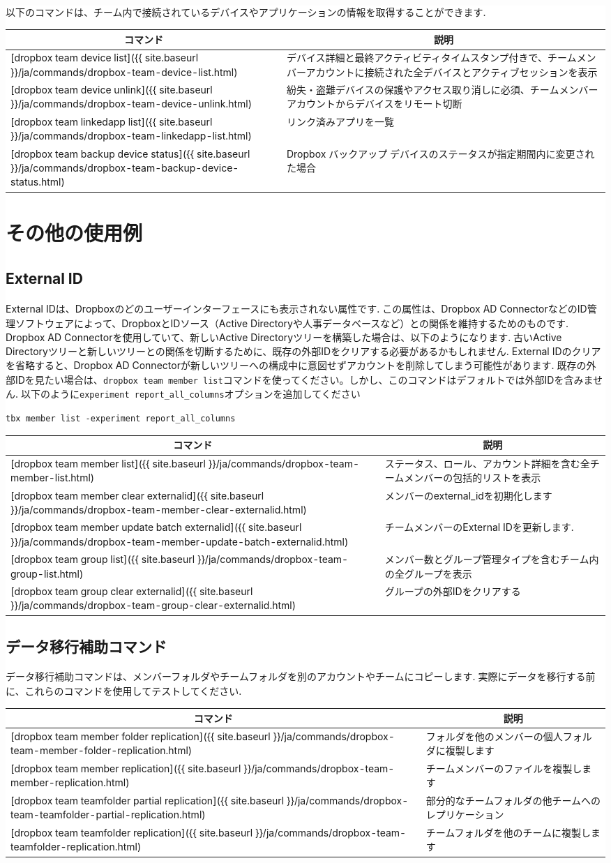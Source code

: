 以下のコマンドは、チーム内で接続されているデバイスやアプリケーションの情報を取得することができます.

| コマンド                                                                                                   | 説明                                                                                                                             |
|------------------------------------------------------------------------------------------------------------|----------------------------------------------------------------------------------------------------------------------------------|
| [dropbox team device list]({{ site.baseurl }}/ja/commands/dropbox-team-device-list.html)                   | デバイス詳細と最終アクティビティタイムスタンプ付きで、チームメンバーアカウントに接続された全デバイスとアクティブセッションを表示 |
| [dropbox team device unlink]({{ site.baseurl }}/ja/commands/dropbox-team-device-unlink.html)               | 紛失・盗難デバイスの保護やアクセス取り消しに必須、チームメンバーアカウントからデバイスをリモート切断                             |
| [dropbox team linkedapp list]({{ site.baseurl }}/ja/commands/dropbox-team-linkedapp-list.html)             | リンク済みアプリを一覧                                                                                                           |
| [dropbox team backup device status]({{ site.baseurl }}/ja/commands/dropbox-team-backup-device-status.html) | Dropbox バックアップ デバイスのステータスが指定期間内に変更された場合                                                            |

# その他の使用例

## External ID

External IDは、Dropboxのどのユーザーインターフェースにも表示されない属性です. この属性は、Dropbox AD ConnectorなどのID管理ソフトウェアによって、DropboxとIDソース（Active Directoryや人事データベースなど）との関係を維持するためのものです. Dropbox AD Connectorを使用していて、新しいActive Directoryツリーを構築した場合は、以下のようになります. 古いActive Directoryツリーと新しいツリーとの関係を切断するために、既存の外部IDをクリアする必要があるかもしれません.
External IDのクリアを省略すると、Dropbox AD Connectorが新しいツリーへの構成中に意図せずアカウントを削除してしまう可能性があります.
既存の外部IDを見たい場合は、`dropbox team member list`コマンドを使ってください。しかし、このコマンドはデフォルトでは外部IDを含みません. 以下のように`experiment report_all_columns`オプションを追加してください

```
tbx member list -experiment report_all_columns
```

| コマンド                                                                                                                       | 説明                                                                         |
|--------------------------------------------------------------------------------------------------------------------------------|------------------------------------------------------------------------------|
| [dropbox team member list]({{ site.baseurl }}/ja/commands/dropbox-team-member-list.html)                                       | ステータス、ロール、アカウント詳細を含む全チームメンバーの包括的リストを表示 |
| [dropbox team member clear externalid]({{ site.baseurl }}/ja/commands/dropbox-team-member-clear-externalid.html)               | メンバーのexternal_idを初期化します                                          |
| [dropbox team member update batch externalid]({{ site.baseurl }}/ja/commands/dropbox-team-member-update-batch-externalid.html) | チームメンバーのExternal IDを更新します.                                     |
| [dropbox team group list]({{ site.baseurl }}/ja/commands/dropbox-team-group-list.html)                                         | メンバー数とグループ管理タイプを含むチーム内の全グループを表示               |
| [dropbox team group clear externalid]({{ site.baseurl }}/ja/commands/dropbox-team-group-clear-externalid.html)                 | グループの外部IDをクリアする                                                 |

## データ移行補助コマンド

データ移行補助コマンドは、メンバーフォルダやチームフォルダを別のアカウントやチームにコピーします. 実際にデータを移行する前に、これらのコマンドを使用してテストしてください.

| コマンド                                                                                                                       | 説明                                                 |
|--------------------------------------------------------------------------------------------------------------------------------|------------------------------------------------------|
| [dropbox team member folder replication]({{ site.baseurl }}/ja/commands/dropbox-team-member-folder-replication.html)           | フォルダを他のメンバーの個人フォルダに複製します     |
| [dropbox team member replication]({{ site.baseurl }}/ja/commands/dropbox-team-member-replication.html)                         | チームメンバーのファイルを複製します                 |
| [dropbox team teamfolder partial replication]({{ site.baseurl }}/ja/commands/dropbox-team-teamfolder-partial-replication.html) | 部分的なチームフォルダの他チームへのレプリケーション |
| [dropbox team teamfolder replication]({{ site.baseurl }}/ja/commands/dropbox-team-teamfolder-replication.html)                 | チームフォルダを他のチームに複製します               |
